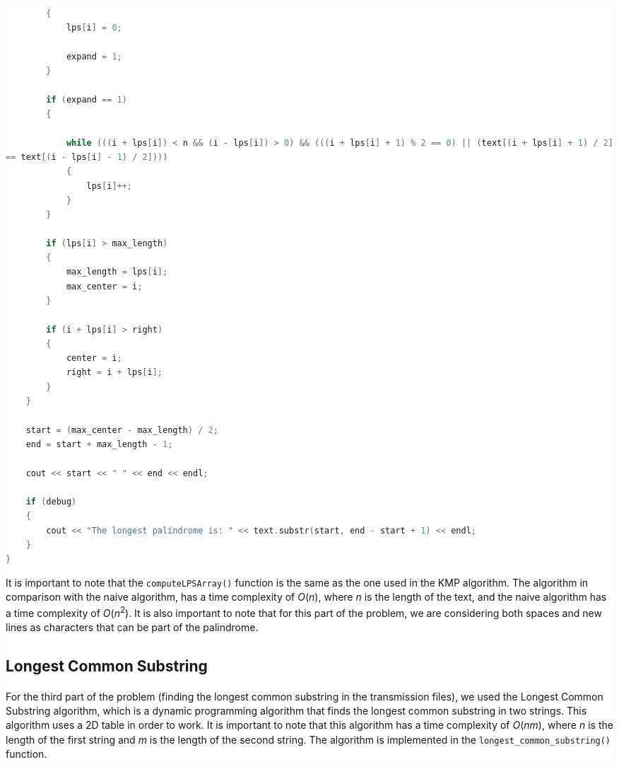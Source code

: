 ```cpp
        {
            lps[i] = 0;

            expand = 1;
        }

        if (expand == 1)
        {

            while (((i + lps[i]) < n && (i - lps[i]) > 0) && (((i + lps[i] + 1) % 2 == 0) || (text[(i + lps[i] + 1) / 2] == text[(i - lps[i] - 1) / 2])))
            {
                lps[i]++;
            }
        }

        if (lps[i] > max_length)
        {
            max_length = lps[i];
            max_center = i;
        }

        if (i + lps[i] > right)
        {
            center = i;
            right = i + lps[i];
        }
    }

    start = (max_center - max_length) / 2;
    end = start + max_length - 1;

    cout << start << " " << end << endl;

    if (debug)
    {
        cout << "The longest palindrome is: " << text.substr(start, end - start + 1) << endl;
    }
}
```

It is important to note that the `computeLPSArray()` function is the same as the one used in the KMP algorithm. The algorithm in comparison with the naive algorithm, has a time complexity of $O(n)$, where $n$ is the length of the text, and the naive algorithm has a time complexity of $O(n^2)$. It is also important to note that for this part of the problem, we are considering both spaces and new lines as characters that can be part of the palindrome.

## Longest Common Substring

For the third part of the problem (finding the longest common substring in the transmission files), we used the Longest Common Substring algorithm, which is a dynamic programming algorithm that finds the longest common substring in two strings. This algorithm uses a 2D table in order to work. It is important to note that this algorithm has a time complexity of $O(nm)$, where $n$ is the length of the first string and $m$ is the length of the second string. The algorithm is implemented in the `longest_common_substring()` function.
